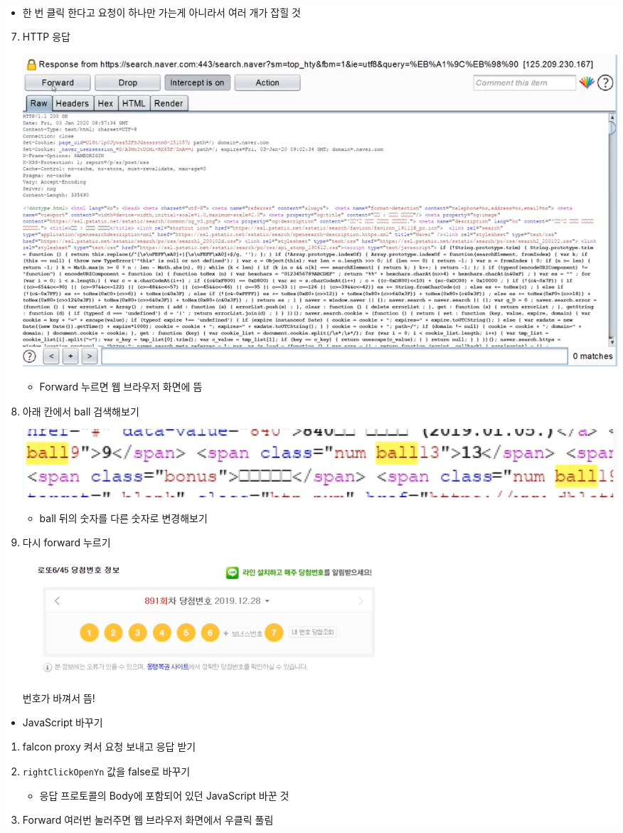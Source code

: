    * 한 번 클릭 한다고 요청이 하나만 가는게 아니라서 여러 개가 잡힐 것

7. HTTP 응답
   
   ![](11장-HTTP-프로토콜.assets/2022-07-31-18-02-32-image.png)
   
   * Forward 누르면 웹 브라우저 화면에 뜸

8. 아래 칸에서 ball 검색해보기
   
   ![](11장-HTTP-프로토콜.assets/2022-07-31-18-04-11-image.png)
   
   * ball 뒤의 숫자를 다른 숫자로 변경해보기

9. 다시 forward 누르기
   
   ![](11장-HTTP-프로토콜.assets/2022-07-31-18-05-29-image.png)
   
   번호가 바껴서 뜸!



* JavaScript 바꾸기
1. falcon proxy 켜서 요청 보내고 응답 받기

2. `rightClickOpenYn` 값을 false로 바꾸기
   
   * 응답 프로토콜의 Body에 포함되어 있던 JavaScript 바꾼 것

3. Forward 여러번 눌러주면 웹 브라우저 화면에서 우클릭 풀림


